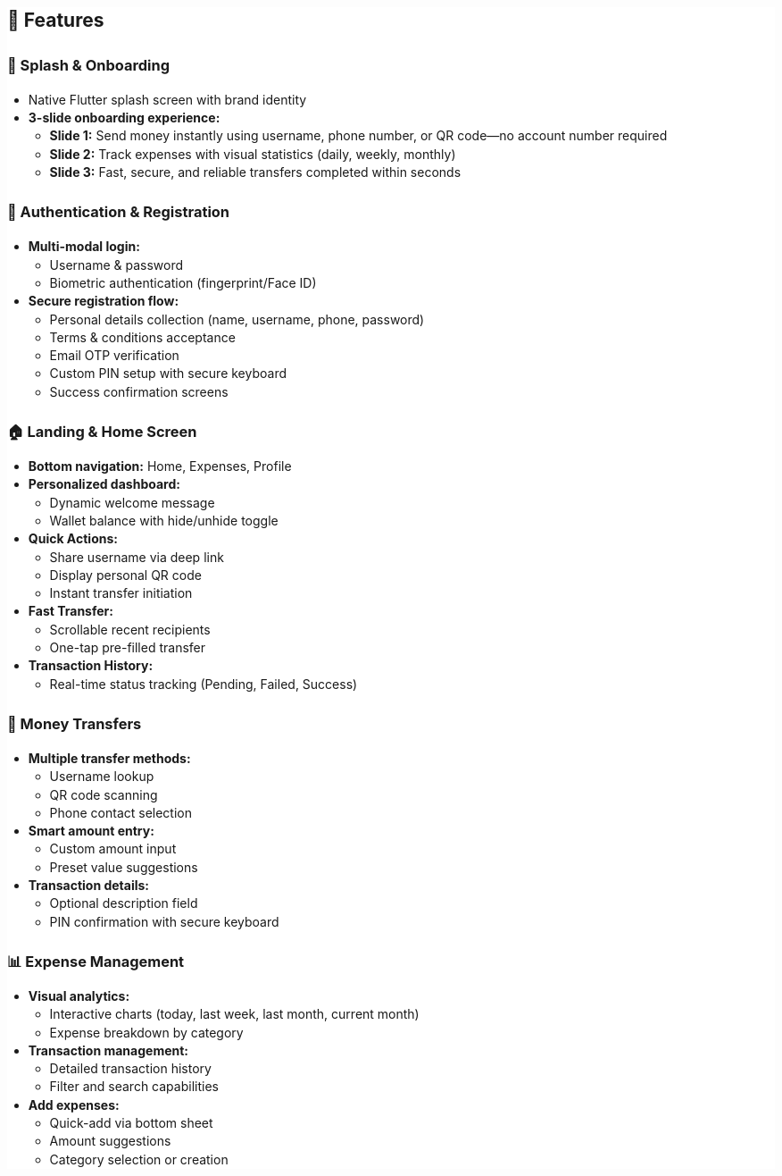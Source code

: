 
## 🎨 Features

### 🌟 Splash & Onboarding
- Native Flutter splash screen with brand identity
- **3-slide onboarding experience:**
  - **Slide 1:** Send money instantly using username, phone number, or QR code—no account number required
  - **Slide 2:** Track expenses with visual statistics (daily, weekly, monthly)
  - **Slide 3:** Fast, secure, and reliable transfers completed within seconds

### 🔐 Authentication & Registration
- **Multi-modal login:**
  - Username & password
  - Biometric authentication (fingerprint/Face ID)
- **Secure registration flow:**
  - Personal details collection (name, username, phone, password)
  - Terms & conditions acceptance
  - Email OTP verification
  - Custom PIN setup with secure keyboard
  - Success confirmation screens

### 🏠 Landing & Home Screen
- **Bottom navigation:** Home, Expenses, Profile
- **Personalized dashboard:**
  - Dynamic welcome message
  - Wallet balance with hide/unhide toggle
- **Quick Actions:**
  - Share username via deep link
  - Display personal QR code
  - Instant transfer initiation
- **Fast Transfer:**
  - Scrollable recent recipients
  - One-tap pre-filled transfer
- **Transaction History:**
  - Real-time status tracking (Pending, Failed, Success)

### 💸 Money Transfers
- **Multiple transfer methods:**
  - Username lookup
  - QR code scanning
  - Phone contact selection
- **Smart amount entry:**
  - Custom amount input
  - Preset value suggestions
- **Transaction details:**
  - Optional description field
  - PIN confirmation with secure keyboard

### 📊 Expense Management
- **Visual analytics:**
  - Interactive charts (today, last week, last month, current month)
  - Expense breakdown by category
- **Transaction management:**
  - Detailed transaction history
  - Filter and search capabilities
- **Add expenses:**
  - Quick-add via bottom sheet
  - Amount suggestions
  - Category selection or creation
